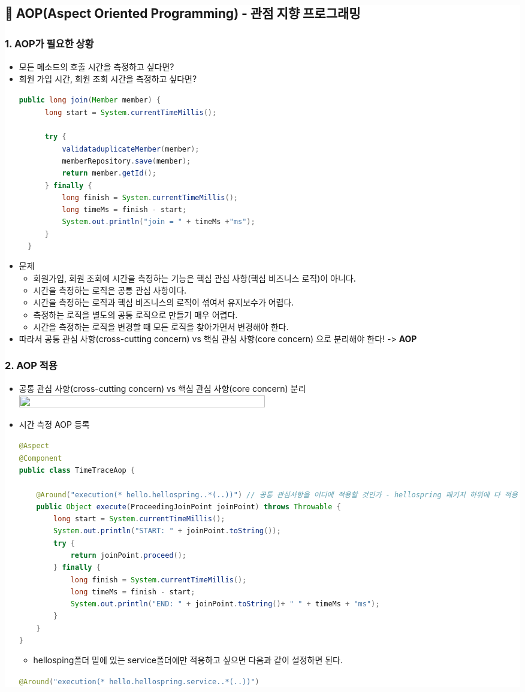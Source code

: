 ## :cherry_blossom: AOP(Aspect Oriented Programming) - 관점 지향 프로그래밍

### 1. AOP가 필요한 상황
* 모든 메소드의 호출 시간을 측정하고 싶다면?
* 회원 가입 시간, 회원 조회 시간을 측정하고 싶다면?
  ```java
  public long join(Member member) {
        long start = System.currentTimeMillis();

        try {
            validataduplicateMember(member);
            memberRepository.save(member);
            return member.getId();
        } finally {
            long finish = System.currentTimeMillis();
            long timeMs = finish - start;
            System.out.println("join = " + timeMs +"ms");
        }
    }
  ```
* 문제
  * 회원가입, 회원 조회에 시간을 측정하는 기능은 핵심 관심 사항(핵심 비즈니스 로직)이 아니다.
  * 시간을 측정하는 로직은 공통 관심 사항이다.
  * 시간을 측정하는 로직과 핵심 비즈니스의 로직이 섞여서 유지보수가 어렵다.
  * 측정하는 로직을 별도의 공통 로직으로 만들기 매우 어렵다.
  * 시간을 측정하는 로직을 변경할 때 모든 로직을 찾아가면서 변경해야 한다.
* 따라서 공통 관심 사항(cross-cutting concern) vs 핵심 관심 사항(core concern) 으로 분리해야 한다! -> **AOP**
  
### 2. AOP 적용
*  공통 관심 사항(cross-cutting concern) vs 핵심 관심 사항(core concern) 분리
<img src="https://user-images.githubusercontent.com/61045469/103474507-f352b500-4de7-11eb-8edc-0082e266a52a.PNG" width="70%" height="50%"></img><br/>

* 시간 측정 AOP 등록
  ```java
  @Aspect
  @Component
  public class TimeTraceAop {

      @Around("execution(* hello.hellospring..*(..))") // 공통 관심사항을 어디에 적용할 것인가 - hellospring 패키지 하위에 다 적용
      public Object execute(ProceedingJoinPoint joinPoint) throws Throwable {
          long start = System.currentTimeMillis();
          System.out.println("START: " + joinPoint.toString());
          try {
              return joinPoint.proceed();
          } finally {
              long finish = System.currentTimeMillis();
              long timeMs = finish - start;
              System.out.println("END: " + joinPoint.toString()+ " " + timeMs + "ms");
          }
      }
  }
  ```
  * hellosping폴더 밑에 있는 service폴더에만 적용하고 싶으면 다음과 같이 설정하면 된다.
  ```java
  @Around("execution(* hello.hellospring.service..*(..))")
  ```
  